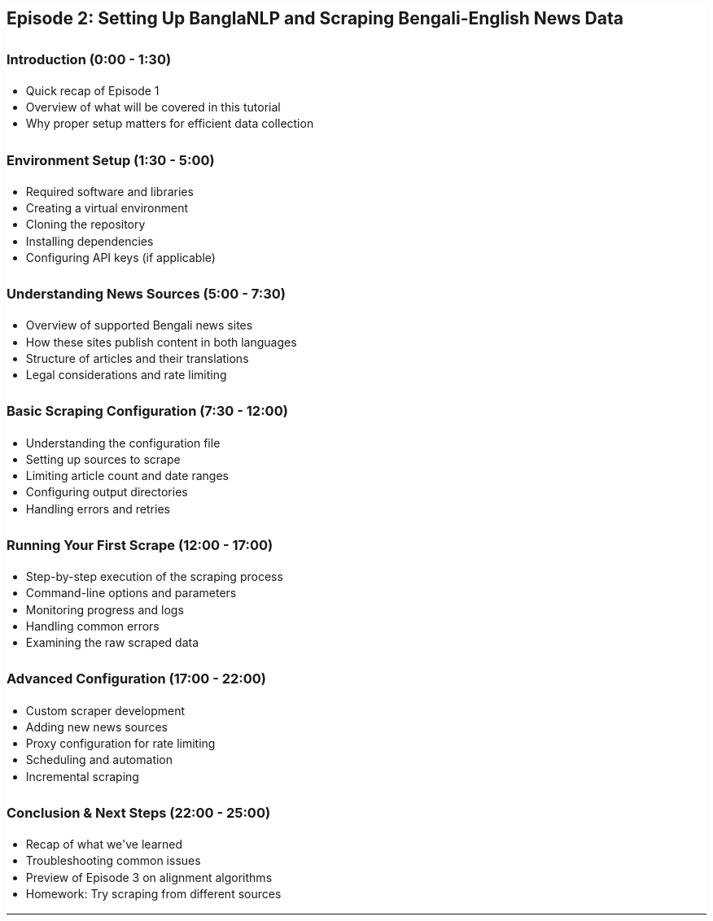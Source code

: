 ## Episode 2: Setting Up BanglaNLP and Scraping Bengali-English News Data

### Introduction (0:00 - 1:30)
- Quick recap of Episode 1
- Overview of what will be covered in this tutorial
- Why proper setup matters for efficient data collection

### Environment Setup (1:30 - 5:00)
- Required software and libraries
- Creating a virtual environment
- Cloning the repository
- Installing dependencies
- Configuring API keys (if applicable)

### Understanding News Sources (5:00 - 7:30)
- Overview of supported Bengali news sites
- How these sites publish content in both languages
- Structure of articles and their translations
- Legal considerations and rate limiting

### Basic Scraping Configuration (7:30 - 12:00)
- Understanding the configuration file
- Setting up sources to scrape
- Limiting article count and date ranges
- Configuring output directories
- Handling errors and retries

### Running Your First Scrape (12:00 - 17:00)
- Step-by-step execution of the scraping process
- Command-line options and parameters
- Monitoring progress and logs
- Handling common errors
- Examining the raw scraped data

### Advanced Configuration (17:00 - 22:00)
- Custom scraper development
- Adding new news sources
- Proxy configuration for rate limiting
- Scheduling and automation
- Incremental scraping

### Conclusion & Next Steps (22:00 - 25:00)
- Recap of what we've learned
- Troubleshooting common issues
- Preview of Episode 3 on alignment algorithms
- Homework: Try scraping from different sources

---
